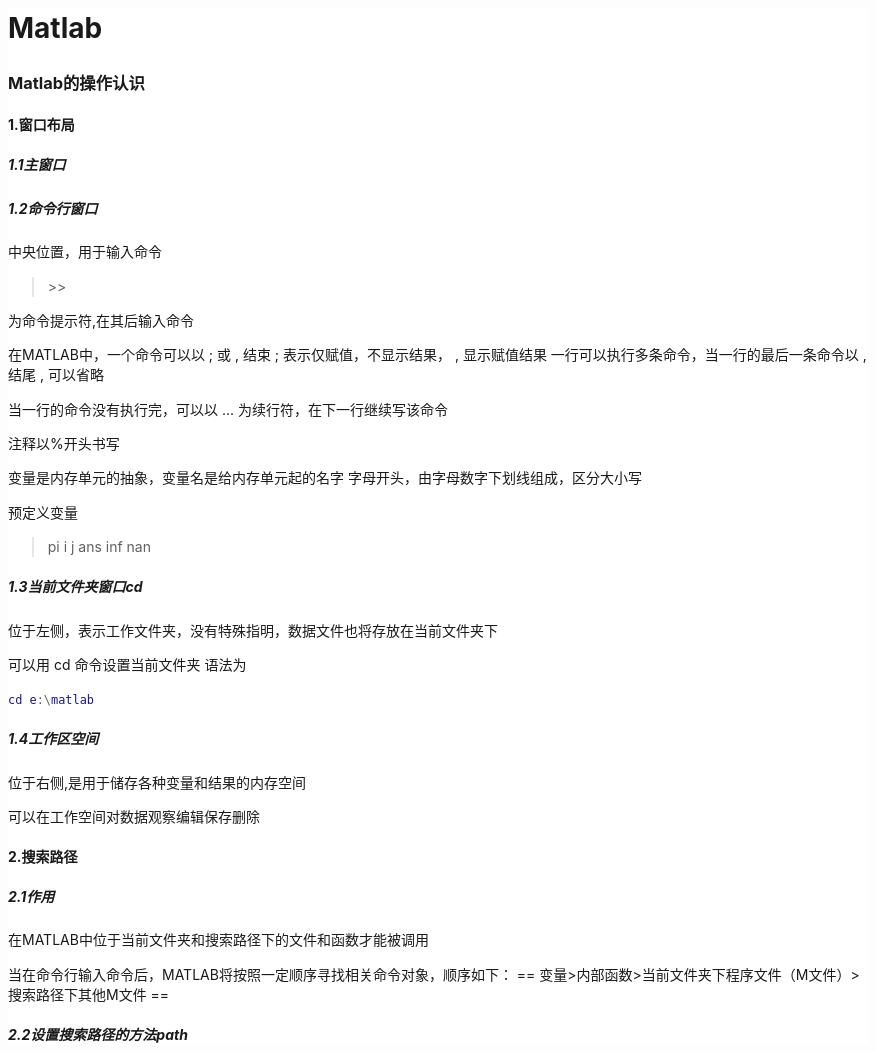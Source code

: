 # Matlab

### Matlab的操作认识

#### 1.窗口布局

##### 1.1主窗口

##### 1.2命令行窗口

中央位置，用于输入命令

>\>\>

为命令提示符,在其后输入命令

在MATLAB中，一个命令可以以 ; 或 , 结束
 ; 表示仅赋值，不显示结果， , 显示赋值结果
一行可以执行多条命令，当一行的最后一条命令以 , 结尾  , 可以省略

当一行的命令没有执行完，可以以 ... 为续行符，在下一行继续写该命令

注释以%开头书写

变量是内存单元的抽象，变量名是给内存单元起的名字
字母开头，由字母数字下划线组成，区分大小写

预定义变量 
>pi i j ans inf nan

##### 1.3当前文件夹窗口cd

位于左侧，表示工作文件夹，没有特殊指明，数据文件也将存放在当前文件夹下

可以用 cd 命令设置当前文件夹
语法为 
```Matlab
cd e:\matlab
```

##### 1.4工作区空间

位于右侧,是用于储存各种变量和结果的内存空间

可以在工作空间对数据观察编辑保存删除

#### 2.搜索路径

##### 2.1作用

在MATLAB中位于当前文件夹和搜索路径下的文件和函数才能被调用

当在命令行输入命令后，MATLAB将按照一定顺序寻找相关命令对象，顺序如下：
== 变量>内部函数>当前文件夹下程序文件（M文件）>搜索路径下其他M文件 ==

##### 2.2设置搜索路径的方法path
